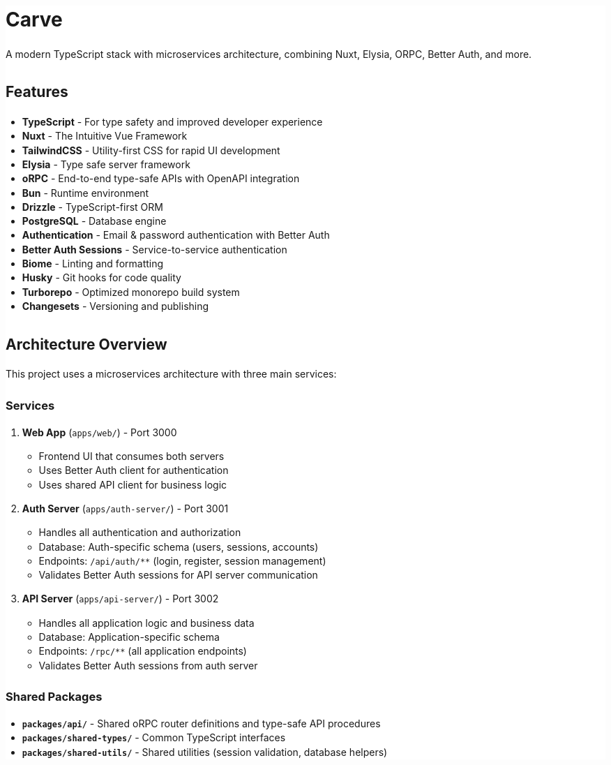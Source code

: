 # Carve

A modern TypeScript stack with microservices architecture, combining Nuxt, Elysia, ORPC, Better Auth, and more.

## Features

- **TypeScript** - For type safety and improved developer experience
- **Nuxt** - The Intuitive Vue Framework
- **TailwindCSS** - Utility-first CSS for rapid UI development
- **Elysia** - Type safe server framework
- **oRPC** - End-to-end type-safe APIs with OpenAPI integration
- **Bun** - Runtime environment
- **Drizzle** - TypeScript-first ORM
- **PostgreSQL** - Database engine
- **Authentication** - Email & password authentication with Better Auth
- **Better Auth Sessions** - Service-to-service authentication
- **Biome** - Linting and formatting
- **Husky** - Git hooks for code quality
- **Turborepo** - Optimized monorepo build system
- **Changesets** - Versioning and publishing

## Architecture Overview

This project uses a microservices architecture with three main services:

### Services

1. **Web App** (`apps/web/`) - Port 3000
   - Frontend UI that consumes both servers
   - Uses Better Auth client for authentication
   - Uses shared API client for business logic

2. **Auth Server** (`apps/auth-server/`) - Port 3001
   - Handles all authentication and authorization
   - Database: Auth-specific schema (users, sessions, accounts)
   - Endpoints: `/api/auth/**` (login, register, session management)
   - Validates Better Auth sessions for API server communication

3. **API Server** (`apps/api-server/`) - Port 3002
   - Handles all application logic and business data
   - Database: Application-specific schema
   - Endpoints: `/rpc/**` (all application endpoints)
   - Validates Better Auth sessions from auth server

### Shared Packages

- **`packages/api/`** - Shared oRPC router definitions and type-safe API procedures
- **`packages/shared-types/`** - Common TypeScript interfaces
- **`packages/shared-utils/`** - Shared utilities (session validation, database helpers)
